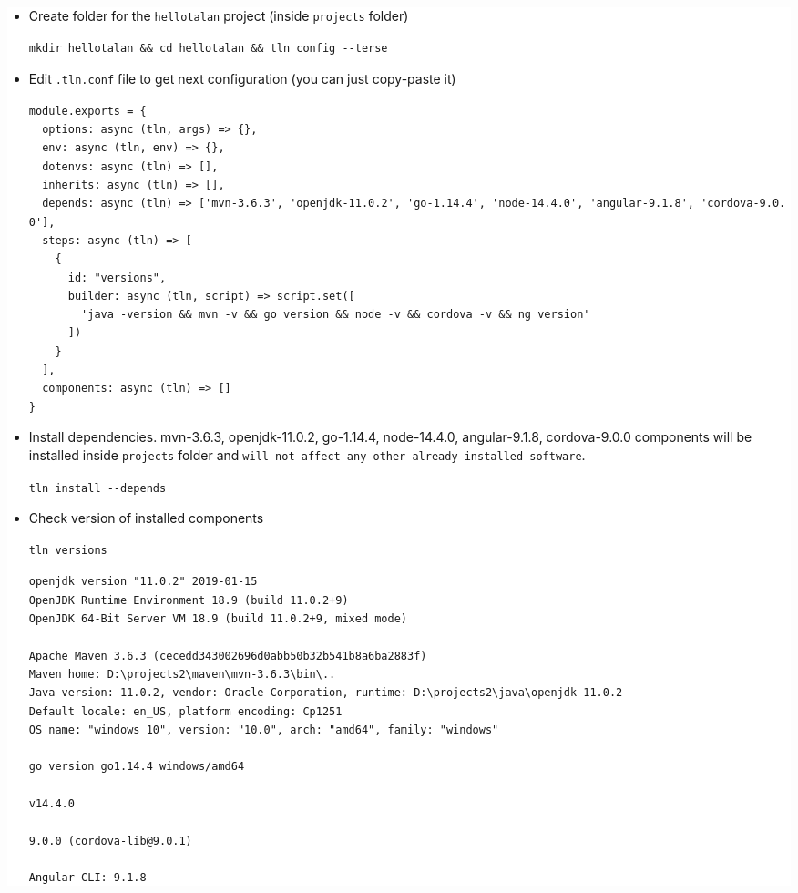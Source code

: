 * Create folder for the `hellotalan` project (inside `projects` folder)
  ```
  mkdir hellotalan && cd hellotalan && tln config --terse
  ```
* Edit `.tln.conf` file to get next configuration (you can just copy-paste it)
  ```
  module.exports = {
    options: async (tln, args) => {},
    env: async (tln, env) => {},
    dotenvs: async (tln) => [],
    inherits: async (tln) => [],
    depends: async (tln) => ['mvn-3.6.3', 'openjdk-11.0.2', 'go-1.14.4', 'node-14.4.0', 'angular-9.1.8', 'cordova-9.0.0'],
    steps: async (tln) => [
      {
        id: "versions",
        builder: async (tln, script) => script.set([
          'java -version && mvn -v && go version && node -v && cordova -v && ng version'
        ])
      }
    ],
    components: async (tln) => []
  }
  ```
* Install dependencies. mvn-3.6.3, openjdk-11.0.2, go-1.14.4, node-14.4.0, angular-9.1.8, cordova-9.0.0 components will be installed inside `projects` folder and `will not affect any other already installed software`.
  ```
  tln install --depends
  ```
* Check version of installed components
  ```
  tln versions
  ```
  ```
  openjdk version "11.0.2" 2019-01-15
  OpenJDK Runtime Environment 18.9 (build 11.0.2+9)
  OpenJDK 64-Bit Server VM 18.9 (build 11.0.2+9, mixed mode)
    
  Apache Maven 3.6.3 (cecedd343002696d0abb50b32b541b8a6ba2883f)
  Maven home: D:\projects2\maven\mvn-3.6.3\bin\..
  Java version: 11.0.2, vendor: Oracle Corporation, runtime: D:\projects2\java\openjdk-11.0.2
  Default locale: en_US, platform encoding: Cp1251
  OS name: "windows 10", version: "10.0", arch: "amd64", family: "windows"
    
  go version go1.14.4 windows/amd64
    
  v14.4.0
    
  9.0.0 (cordova-lib@9.0.1)
    
  Angular CLI: 9.1.8    
  ```
